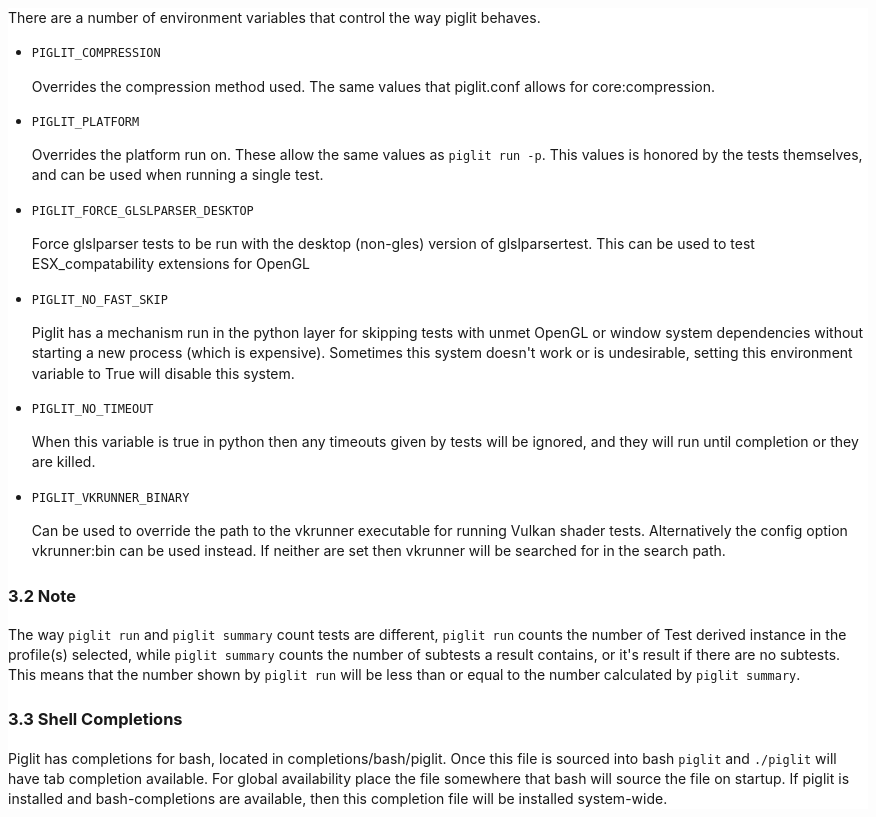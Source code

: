 There are a number of environment variables that control the way piglit
behaves.

  - `PIGLIT_COMPRESSION`

    Overrides the compression method used. The same values that piglit.conf
    allows for core:compression.

  - `PIGLIT_PLATFORM`

    Overrides the platform run on. These allow the same values as `piglit run -p`.
    This values is honored by the tests themselves, and can be used when running
    a single test.

  - `PIGLIT_FORCE_GLSLPARSER_DESKTOP`

    Force glslparser tests to be run with the desktop (non-gles) version of
    glslparsertest. This can be used to test ESX_compatability extensions
    for OpenGL

  - `PIGLIT_NO_FAST_SKIP`

    Piglit has a mechanism run in the python layer for skipping tests with
    unmet OpenGL or window system dependencies without starting a new
    process (which is expensive). Sometimes this system doesn't work or is
    undesirable, setting this environment variable to True will disable this
    system.

  - `PIGLIT_NO_TIMEOUT`

    When this variable is true in python then any timeouts given by tests
    will be ignored, and they will run until completion or they are killed.

  - `PIGLIT_VKRUNNER_BINARY`

    Can be used to override the path to the vkrunner executable for
    running Vulkan shader tests. Alternatively the config option
    vkrunner:bin can be used instead. If neither are set then vkrunner
    will be searched for in the search path.


### 3.2 Note

The way `piglit run` and `piglit summary` count tests are different,
`piglit run` counts the number of Test derived instance in the profile(s)
selected, while `piglit summary` counts the number of subtests a result
contains, or it's result if there are no subtests. This means that the number
shown by `piglit run` will be less than or equal to the number calculated by
`piglit summary`.


### 3.3 Shell Completions

Piglit has completions for bash, located in completions/bash/piglit. Once this
file is sourced into bash `piglit` and `./piglit` will have tab completion
available. For global availability place the file somewhere that bash will
source the file on startup. If piglit is installed and bash-completions are
available, then this completion file will be installed system-wide.
